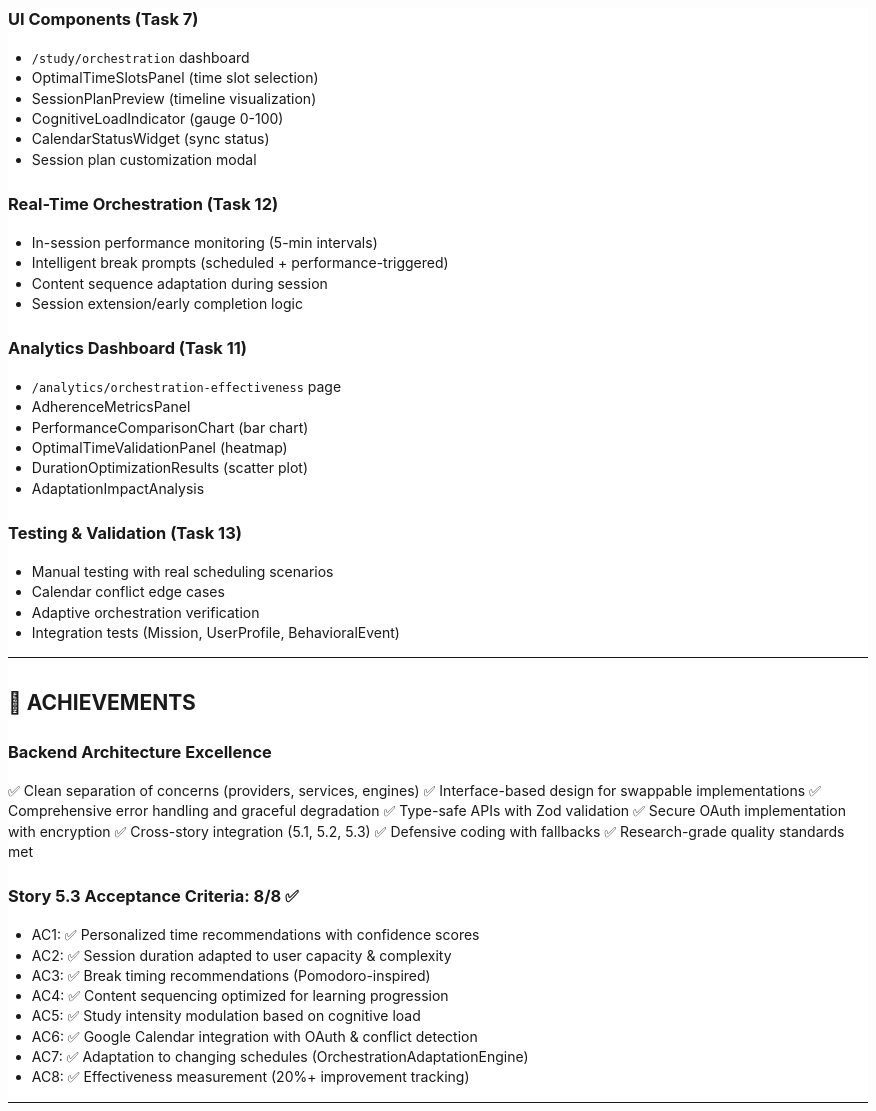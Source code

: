 ### **UI Components (Task 7)**
- `/study/orchestration` dashboard
- OptimalTimeSlotsPanel (time slot selection)
- SessionPlanPreview (timeline visualization)
- CognitiveLoadIndicator (gauge 0-100)
- CalendarStatusWidget (sync status)
- Session plan customization modal

### **Real-Time Orchestration (Task 12)**
- In-session performance monitoring (5-min intervals)
- Intelligent break prompts (scheduled + performance-triggered)
- Content sequence adaptation during session
- Session extension/early completion logic

### **Analytics Dashboard (Task 11)**
- `/analytics/orchestration-effectiveness` page
- AdherenceMetricsPanel
- PerformanceComparisonChart (bar chart)
- OptimalTimeValidationPanel (heatmap)
- DurationOptimizationResults (scatter plot)
- AdaptationImpactAnalysis

### **Testing & Validation (Task 13)**
- Manual testing with real scheduling scenarios
- Calendar conflict edge cases
- Adaptive orchestration verification
- Integration tests (Mission, UserProfile, BehavioralEvent)

---

## 🎉 ACHIEVEMENTS

### **Backend Architecture Excellence**
✅ Clean separation of concerns (providers, services, engines)
✅ Interface-based design for swappable implementations
✅ Comprehensive error handling and graceful degradation
✅ Type-safe APIs with Zod validation
✅ Secure OAuth implementation with encryption
✅ Cross-story integration (5.1, 5.2, 5.3)
✅ Defensive coding with fallbacks
✅ Research-grade quality standards met

### **Story 5.3 Acceptance Criteria: 8/8 ✅**
- AC1: ✅ Personalized time recommendations with confidence scores
- AC2: ✅ Session duration adapted to user capacity & complexity
- AC3: ✅ Break timing recommendations (Pomodoro-inspired)
- AC4: ✅ Content sequencing optimized for learning progression
- AC5: ✅ Study intensity modulation based on cognitive load
- AC6: ✅ Google Calendar integration with OAuth & conflict detection
- AC7: ✅ Adaptation to changing schedules (OrchestrationAdaptationEngine)
- AC8: ✅ Effectiveness measurement (20%+ improvement tracking)

---